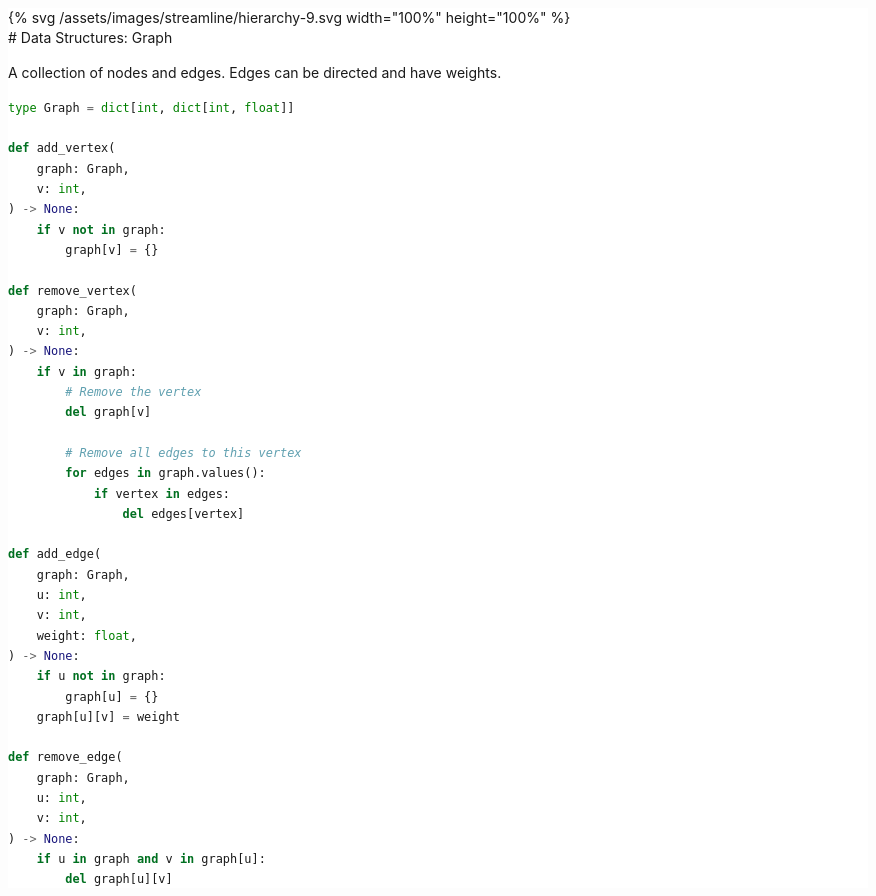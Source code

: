 </section>

<section class="relative mb-4 sm:mb-8 break-inside-avoid-column overflow-hidden rounded-md bg-zinc-950/5 p-4 dark:bg-white/5" markdown="1">
<div class="absolute -top-2 right-4 size-16 text-zinc-200 dark:text-zinc-700">{% svg /assets/images/streamline/hierarchy-9.svg width="100%" height="100%" %}</div>
# Data Structures: Graph

A collection of nodes and edges. Edges can be directed and have weights.

```python
type Graph = dict[int, dict[int, float]]

def add_vertex(
    graph: Graph,
    v: int,
) -> None:
    if v not in graph:
        graph[v] = {}

def remove_vertex(
    graph: Graph,
    v: int,
) -> None:
    if v in graph:
        # Remove the vertex
        del graph[v]

        # Remove all edges to this vertex
        for edges in graph.values():
            if vertex in edges:
                del edges[vertex]

def add_edge(
    graph: Graph,
    u: int,
    v: int,
    weight: float,
) -> None:
    if u not in graph:
        graph[u] = {}
    graph[u][v] = weight

def remove_edge(
    graph: Graph,
    u: int,
    v: int,
) -> None:
    if u in graph and v in graph[u]:
        del graph[u][v]
```
